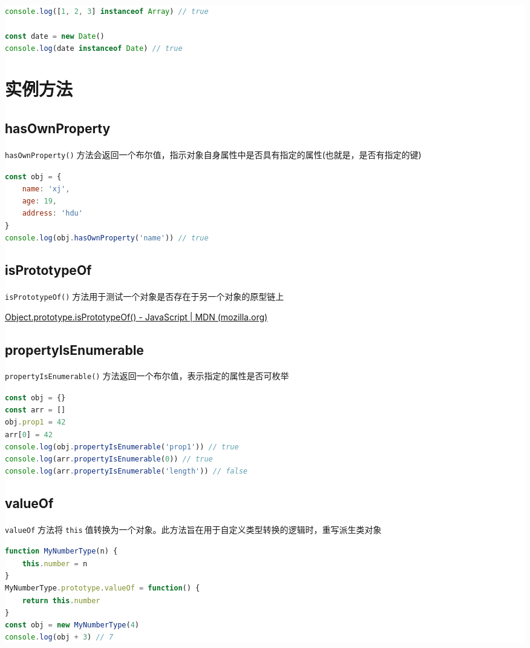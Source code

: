 ```javascript
console.log([1, 2, 3] instanceof Array) // true

const date = new Date()
console.log(date instanceof Date) // true
```

# 实例方法

## hasOwnProperty

`hasOwnProperty()` 方法会返回一个布尔值，指示对象自身属性中是否具有指定的属性(也就是，是否有指定的键)

```javascript
const obj = {
	name: 'xj',
    age: 19,
    address: 'hdu'
}
console.log(obj.hasOwnProperty('name')) // true
```

## isPrototypeOf

`isPrototypeOf()` 方法用于测试一个对象是否存在于另一个对象的原型链上

[Object.prototype.isPrototypeOf() - JavaScript | MDN (mozilla.org)](https://developer.mozilla.org/zh-CN/docs/Web/JavaScript/Reference/Global_Objects/Object/isPrototypeOf)

## propertyIsEnumerable

`propertyIsEnumerable()` 方法返回一个布尔值，表示指定的属性是否可枚举

```javascript
const obj = {}
const arr = []
obj.prop1 = 42
arr[0] = 42
console.log(obj.propertyIsEnumerable('prop1')) // true
console.log(arr.propertyIsEnumerable(0)) // true
console.log(arr.propertyIsEnumerable('length')) // false
```

## valueOf

`valueOf` 方法将 `this` 值转换为一个对象。此方法旨在用于自定义类型转换的逻辑时，重写派生类对象

```javascript
function MyNumberType(n) {
    this.number = n
}
MyNumberType.prototype.valueOf = function() {
    return this.number
}
const obj = new MyNumberType(4)
console.log(obj + 3) // 7
```
